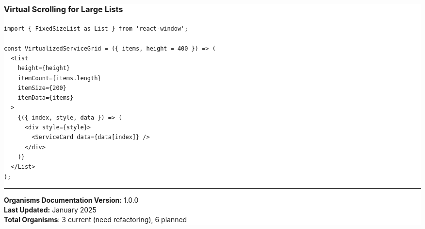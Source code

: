 ### **Virtual Scrolling for Large Lists**
```tsx
import { FixedSizeList as List } from 'react-window';

const VirtualizedServiceGrid = ({ items, height = 400 }) => (
  <List
    height={height}
    itemCount={items.length}
    itemSize={200}
    itemData={items}
  >
    {({ index, style, data }) => (
      <div style={style}>
        <ServiceCard data={data[index]} />
      </div>
    )}
  </List>
);
```

---

**Organisms Documentation Version:** 1.0.0  
**Last Updated:** January 2025  
**Total Organisms**: 3 current (need refactoring), 6 planned